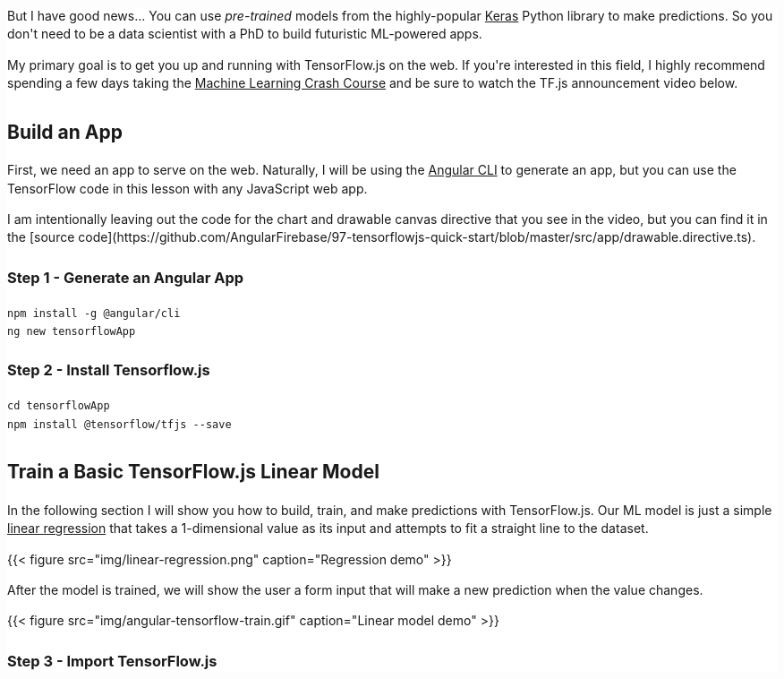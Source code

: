 But I have good news... You can use _pre-trained_ models from the highly-popular
[Keras](https://keras.io/) Python library to make predictions. So you don't need
to be a data scientist with a PhD to build futuristic ML-powered apps.

My primary goal is to get you up and running with TensorFlow.js on the web. If
you're interested in this field, I highly recommend spending a few days taking
the
[Machine Learning Crash Course](https://developers.google.com/machine-learning/crash-course/)
and be sure to watch the TF.js announcement video below.

<div class="videoWrapper">
<iframe width="560" height="315" src="https://www.youtube.com/embed/YB-kfeNIPCE" frameborder="0" allow="autoplay; encrypted-media" allowfullscreen></iframe>
</div>

## Build an App

First, we need an app to serve on the web. Naturally, I will be using the
[Angular CLI](https://cli.angular.io/) to generate an app, but you can use the
TensorFlow code in this lesson with any JavaScript web app.

<p class="info">I am intentionally leaving out the code for the chart and drawable canvas directive that you see in the video, but you can find it in the [source code](https://github.com/AngularFirebase/97-tensorflowjs-quick-start/blob/master/src/app/drawable.directive.ts). </p>

### Step 1 - Generate an Angular App

```shell
npm install -g @angular/cli
ng new tensorflowApp
```

### Step 2 - Install Tensorflow.js

```shell
cd tensorflowApp
npm install @tensorflow/tfjs --save
```

## Train a Basic TensorFlow.js Linear Model

In the following section I will show you how to build, train, and make
predictions with TensorFlow.js. Our ML model is just a simple
[linear regression](https://en.wikipedia.org/wiki/Linear_regression) that takes
a 1-dimensional value as its input and attempts to fit a straight line to the
dataset.

{{< figure src="img/linear-regression.png" caption="Regression demo" >}}

After the model is trained, we will show the user a form input that will make a
new prediction when the value changes.

{{< figure src="img/angular-tensorflow-train.gif" caption="Linear model demo" >}}

### Step 3 - Import TensorFlow.js
